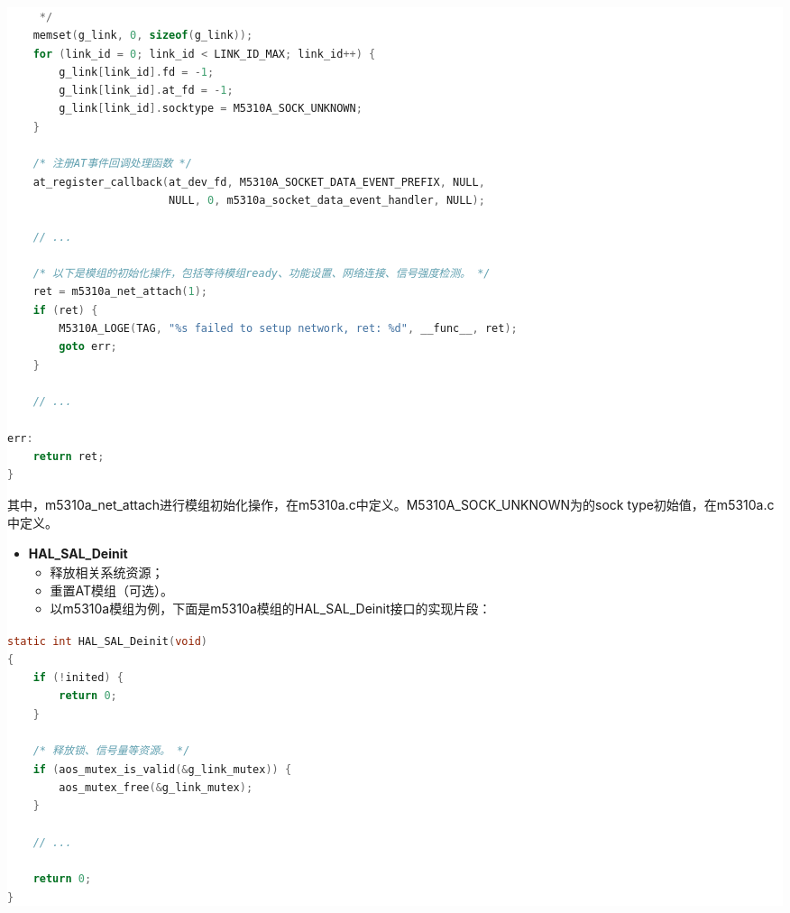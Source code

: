 ```c
     */
    memset(g_link, 0, sizeof(g_link));
    for (link_id = 0; link_id < LINK_ID_MAX; link_id++) {
        g_link[link_id].fd = -1;
        g_link[link_id].at_fd = -1;
        g_link[link_id].socktype = M5310A_SOCK_UNKNOWN;
    }

    /* 注册AT事件回调处理函数 */
    at_register_callback(at_dev_fd, M5310A_SOCKET_DATA_EVENT_PREFIX, NULL,
                         NULL, 0, m5310a_socket_data_event_handler, NULL);
 
    // ...
    
    /* 以下是模组的初始化操作，包括等待模组ready、功能设置、网络连接、信号强度检测。 */
    ret = m5310a_net_attach(1);
    if (ret) {
        M5310A_LOGE(TAG, "%s failed to setup network, ret: %d", __func__, ret);
        goto err;
    }

    // ...

err:
    return ret;
}
```
其中，m5310a_net_attach进行模组初始化操作，在m5310a.c中定义。M5310A_SOCK_UNKNOWN为的sock type初始值，在m5310a.c中定义。


- **HAL_SAL_Deinit**
  - 释放相关系统资源；
  - 重置AT模组（可选）。
  - 以m5310a模组为例，下面是m5310a模组的HAL_SAL_Deinit接口的实现片段：

```c
static int HAL_SAL_Deinit(void)
{
    if (!inited) {
        return 0;
    }

    /* 释放锁、信号量等资源。 */
    if (aos_mutex_is_valid(&g_link_mutex)) {
        aos_mutex_free(&g_link_mutex);
    }

    // ...

    return 0;
}
```
